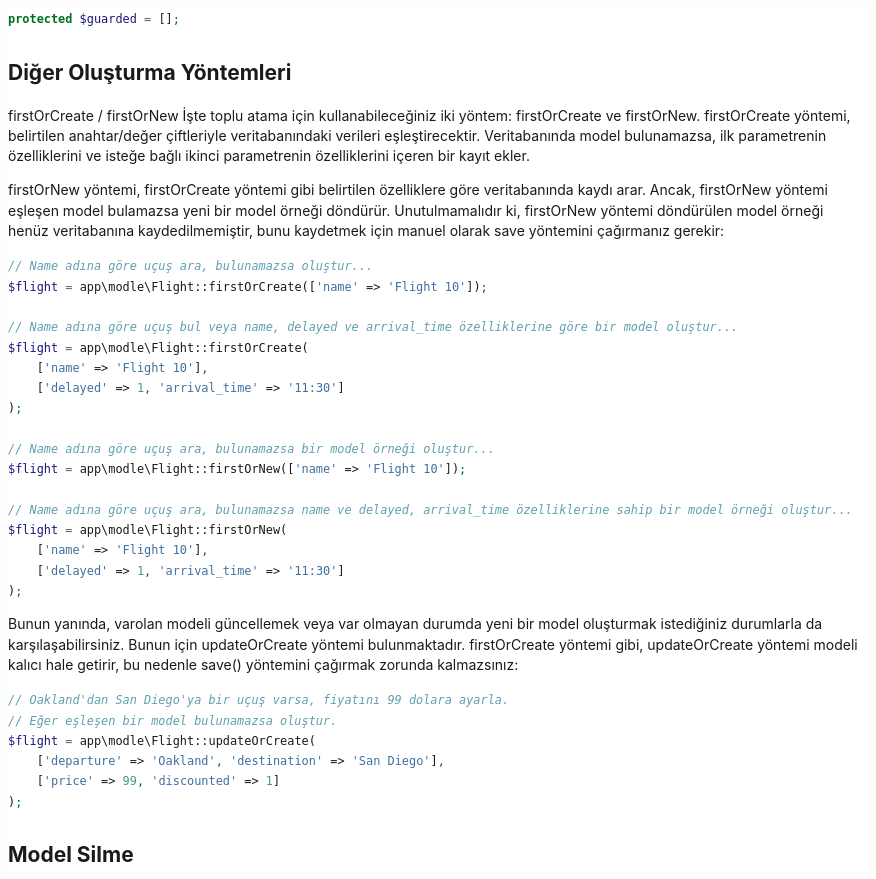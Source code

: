 ```php
protected $guarded = [];
```

## Diğer Oluşturma Yöntemleri
firstOrCreate / firstOrNew
İşte toplu atama için kullanabileceğiniz iki yöntem: firstOrCreate ve firstOrNew. firstOrCreate yöntemi, belirtilen anahtar/değer çiftleriyle veritabanındaki verileri eşleştirecektir. Veritabanında model bulunamazsa, ilk parametrenin özelliklerini ve isteğe bağlı ikinci parametrenin özelliklerini içeren bir kayıt ekler.

firstOrNew yöntemi, firstOrCreate yöntemi gibi belirtilen özelliklere göre veritabanında kaydı arar. Ancak, firstOrNew yöntemi eşleşen model bulamazsa yeni bir model örneği döndürür. Unutulmamalıdır ki, firstOrNew yöntemi döndürülen model örneği henüz veritabanına kaydedilmemiştir, bunu kaydetmek için manuel olarak save yöntemini çağırmanız gerekir:
```php
// Name adına göre uçuş ara, bulunamazsa oluştur...
$flight = app\modle\Flight::firstOrCreate(['name' => 'Flight 10']);

// Name adına göre uçuş bul veya name, delayed ve arrival_time özelliklerine göre bir model oluştur...
$flight = app\modle\Flight::firstOrCreate(
    ['name' => 'Flight 10'],
    ['delayed' => 1, 'arrival_time' => '11:30']
);

// Name adına göre uçuş ara, bulunamazsa bir model örneği oluştur...
$flight = app\modle\Flight::firstOrNew(['name' => 'Flight 10']);

// Name adına göre uçuş ara, bulunamazsa name ve delayed, arrival_time özelliklerine sahip bir model örneği oluştur...
$flight = app\modle\Flight::firstOrNew(
    ['name' => 'Flight 10'],
    ['delayed' => 1, 'arrival_time' => '11:30']
);

```

Bunun yanında, varolan modeli güncellemek veya var olmayan durumda yeni bir model oluşturmak istediğiniz durumlarla da karşılaşabilirsiniz. Bunun için updateOrCreate yöntemi bulunmaktadır. firstOrCreate yöntemi gibi, updateOrCreate yöntemi modeli kalıcı hale getirir, bu nedenle save() yöntemini çağırmak zorunda kalmazsınız:
```php
// Oakland'dan San Diego'ya bir uçuş varsa, fiyatını 99 dolara ayarla.
// Eğer eşleşen bir model bulunamazsa oluştur.
$flight = app\modle\Flight::updateOrCreate(
    ['departure' => 'Oakland', 'destination' => 'San Diego'],
    ['price' => 99, 'discounted' => 1]
);

```

## Model Silme
